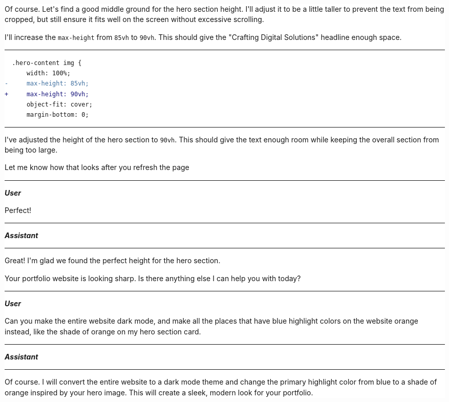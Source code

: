 
Of course. Let's find a good middle ground for the hero section height. I'll adjust it to be a little taller to prevent the text from being cropped, but still ensure it fits well on the screen without excessive scrolling.

I'll increase the `max-height` from `85vh` to `90vh`. This should give the "Crafting Digital Solutions" headline enough space.

---

```diff
  .hero-content img {
      width: 100%;
-     max-height: 85vh;
+     max-height: 90vh;
      object-fit: cover;
      margin-bottom: 0;
```

---

I've adjusted the height of the hero section to `90vh`. This should give the text enough room while keeping the overall section from being too large.

Let me know how that looks after you refresh the page

---

_**User**_

Perfect!

---

_**Assistant**_



---

Great! I'm glad we found the perfect height for the hero section.

Your portfolio website is looking sharp. Is there anything else I can help you with today?

---

_**User**_

Can you make the entire website dark mode, and make all the places that have blue highlight colors on the website orange instead, like the shade of orange on my hero section card.

---

_**Assistant**_



---

Of course. I will convert the entire website to a dark mode theme and change the primary highlight color from blue to a shade of orange inspired by your hero image. This will create a sleek, modern look for your portfolio.

